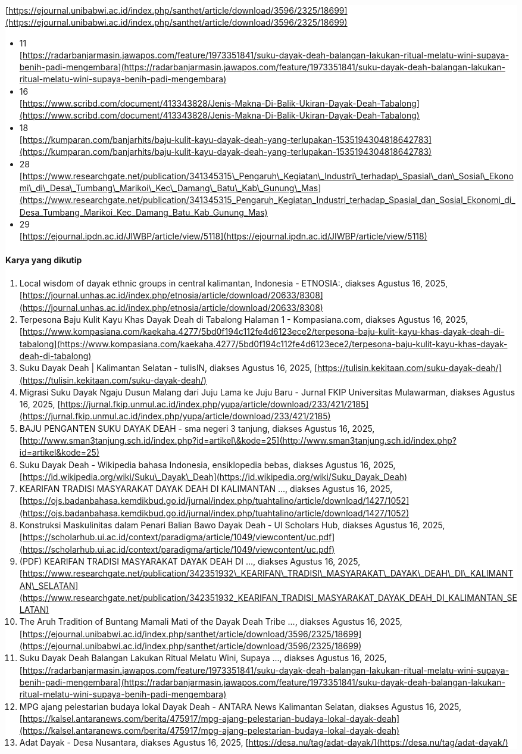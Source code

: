   [https://ejournal.unibabwi.ac.id/index.php/santhet/article/download/3596/2325/18699](https://ejournal.unibabwi.ac.id/index.php/santhet/article/download/3596/2325/18699)  
* 11  
  [https://radarbanjarmasin.jawapos.com/feature/1973351841/suku-dayak-deah-balangan-lakukan-ritual-melatu-wini-supaya-benih-padi-mengembara](https://radarbanjarmasin.jawapos.com/feature/1973351841/suku-dayak-deah-balangan-lakukan-ritual-melatu-wini-supaya-benih-padi-mengembara)  
* 16  
  [https://www.scribd.com/document/413343828/Jenis-Makna-Di-Balik-Ukiran-Dayak-Deah-Tabalong](https://www.scribd.com/document/413343828/Jenis-Makna-Di-Balik-Ukiran-Dayak-Deah-Tabalong)  
* 18  
  [https://kumparan.com/banjarhits/baju-kulit-kayu-dayak-deah-yang-terlupakan-1535194304818642783](https://kumparan.com/banjarhits/baju-kulit-kayu-dayak-deah-yang-terlupakan-1535194304818642783)  
* 28  
  [https://www.researchgate.net/publication/341345315\_Pengaruh\_Kegiatan\_Industri\_terhadap\_Spasial\_dan\_Sosial\_Ekonomi\_di\_Desa\_Tumbang\_Marikoi\_Kec\_Damang\_Batu\_Kab\_Gunung\_Mas](https://www.researchgate.net/publication/341345315_Pengaruh_Kegiatan_Industri_terhadap_Spasial_dan_Sosial_Ekonomi_di_Desa_Tumbang_Marikoi_Kec_Damang_Batu_Kab_Gunung_Mas)  
* 29  
  [https://ejournal.ipdn.ac.id/JIWBP/article/view/5118](https://ejournal.ipdn.ac.id/JIWBP/article/view/5118)

#### **Karya yang dikutip**

1. Local wisdom of dayak ethnic groups in central kalimantan, Indonesia \- ETNOSIA:, diakses Agustus 16, 2025, [https://journal.unhas.ac.id/index.php/etnosia/article/download/20633/8308](https://journal.unhas.ac.id/index.php/etnosia/article/download/20633/8308)  
2. Terpesona Baju Kulit Kayu Khas Dayak Deah di Tabalong Halaman 1 \- Kompasiana.com, diakses Agustus 16, 2025, [https://www.kompasiana.com/kaekaha.4277/5bd0f194c112fe4d6123ece2/terpesona-baju-kulit-kayu-khas-dayak-deah-di-tabalong](https://www.kompasiana.com/kaekaha.4277/5bd0f194c112fe4d6123ece2/terpesona-baju-kulit-kayu-khas-dayak-deah-di-tabalong)  
3. Suku Dayak Deah | Kalimantan Selatan \- tulisIN, diakses Agustus 16, 2025, [https://tulisin.kekitaan.com/suku-dayak-deah/](https://tulisin.kekitaan.com/suku-dayak-deah/)  
4. Migrasi Suku Dayak Ngaju Dusun Malang dari Juju Lama ke Juju Baru \- Jurnal FKIP Universitas Mulawarman, diakses Agustus 16, 2025, [https://jurnal.fkip.unmul.ac.id/index.php/yupa/article/download/233/421/2185](https://jurnal.fkip.unmul.ac.id/index.php/yupa/article/download/233/421/2185)  
5. BAJU PENGANTEN SUKU DAYAK DEAH \- sma negeri 3 tanjung, diakses Agustus 16, 2025, [http://www.sman3tanjung.sch.id/index.php?id=artikel\&kode=25](http://www.sman3tanjung.sch.id/index.php?id=artikel&kode=25)  
6. Suku Dayak Deah \- Wikipedia bahasa Indonesia, ensiklopedia bebas, diakses Agustus 16, 2025, [https://id.wikipedia.org/wiki/Suku\_Dayak\_Deah](https://id.wikipedia.org/wiki/Suku_Dayak_Deah)  
7. KEARIFAN TRADISI MASYARAKAT DAYAK DEAH DI KALIMANTAN ..., diakses Agustus 16, 2025, [https://ojs.badanbahasa.kemdikbud.go.id/jurnal/index.php/tuahtalino/article/download/1427/1052](https://ojs.badanbahasa.kemdikbud.go.id/jurnal/index.php/tuahtalino/article/download/1427/1052)  
8. Konstruksi Maskulinitas dalam Penari Balian Bawo Dayak Deah \- UI Scholars Hub, diakses Agustus 16, 2025, [https://scholarhub.ui.ac.id/context/paradigma/article/1049/viewcontent/uc.pdf](https://scholarhub.ui.ac.id/context/paradigma/article/1049/viewcontent/uc.pdf)  
9. (PDF) KEARIFAN TRADISI MASYARAKAT DAYAK DEAH DI ..., diakses Agustus 16, 2025, [https://www.researchgate.net/publication/342351932\_KEARIFAN\_TRADISI\_MASYARAKAT\_DAYAK\_DEAH\_DI\_KALIMANTAN\_SELATAN](https://www.researchgate.net/publication/342351932_KEARIFAN_TRADISI_MASYARAKAT_DAYAK_DEAH_DI_KALIMANTAN_SELATAN)  
10. The Aruh Tradition of Buntang Mamali Mati of the Dayak Deah Tribe ..., diakses Agustus 16, 2025, [https://ejournal.unibabwi.ac.id/index.php/santhet/article/download/3596/2325/18699](https://ejournal.unibabwi.ac.id/index.php/santhet/article/download/3596/2325/18699)  
11. Suku Dayak Deah Balangan Lakukan Ritual Melatu Wini, Supaya ..., diakses Agustus 16, 2025, [https://radarbanjarmasin.jawapos.com/feature/1973351841/suku-dayak-deah-balangan-lakukan-ritual-melatu-wini-supaya-benih-padi-mengembara](https://radarbanjarmasin.jawapos.com/feature/1973351841/suku-dayak-deah-balangan-lakukan-ritual-melatu-wini-supaya-benih-padi-mengembara)  
12. MPG ajang pelestarian budaya lokal Dayak Deah \- ANTARA News Kalimantan Selatan, diakses Agustus 16, 2025, [https://kalsel.antaranews.com/berita/475917/mpg-ajang-pelestarian-budaya-lokal-dayak-deah](https://kalsel.antaranews.com/berita/475917/mpg-ajang-pelestarian-budaya-lokal-dayak-deah)  
13. Adat Dayak \- Desa Nusantara, diakses Agustus 16, 2025, [https://desa.nu/tag/adat-dayak/](https://desa.nu/tag/adat-dayak/)  